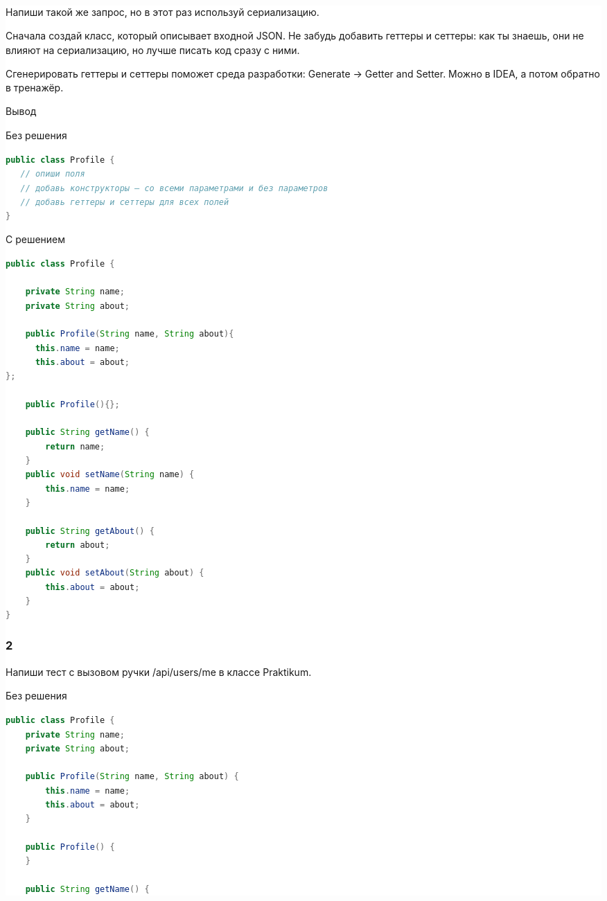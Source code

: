 Напиши такой же запрос, но в этот раз используй сериализацию.

Сначала создай класс, который описывает входной JSON. Не забудь добавить геттеры и сеттеры: как ты знаешь, они не влияют на сериализацию, но лучше писать код сразу с ними.

Сгенерировать геттеры и сеттеры поможет среда разработки: Generate → Getter and Setter. Можно  в IDEA, а потом обратно в тренажёр.

Вывод

Без решения
```Java
public class Profile {
   // опиши поля
   // добавь конструкторы — со всеми параметрами и без параметров
   // добавь геттеры и сеттеры для всех полей
}
```

С решением
```Java
public class Profile {

    private String name;
    private String about;
    
    public Profile(String name, String about){
      this.name = name;
      this.about = about;
};
    
    public Profile(){};
 
    public String getName() {
        return name;
    }
    public void setName(String name) {
        this.name = name;
    }
    
    public String getAbout() {
        return about;
    }
    public void setAbout(String about) {
        this.about = about;
    }
}
```

### 2
Напиши тест с вызовом ручки /api/users/me в классе Praktikum.

Без решения
```Java
public class Profile {
    private String name;
    private String about;

    public Profile(String name, String about) {
        this.name = name;
        this.about = about;
    }

    public Profile() {
    }

    public String getName() {
```